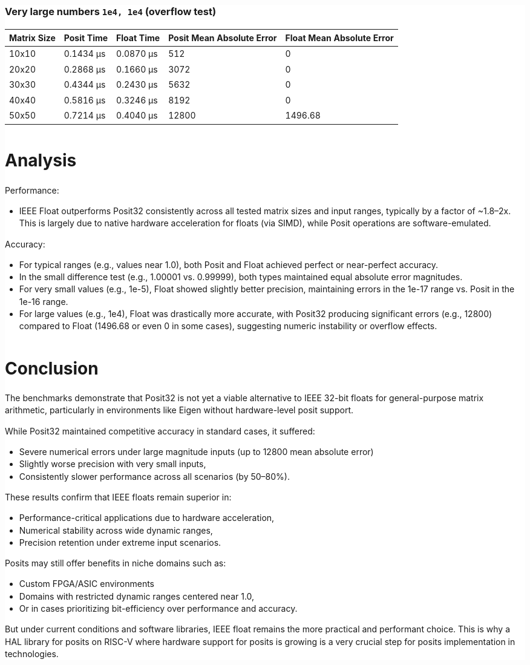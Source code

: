 ### Very large numbers ```1e4, 1e4``` (overflow test)
| Matrix Size | Posit Time | Float Time | Posit Mean Absolute Error | Float Mean Absolute Error |
| ----------- | ---------- | ---------- | ------------------------- | ------------------------- |
| 10x10       | 0.1434 µs  | 0.0870 µs  | 512                       | 0                         |
| 20x20       | 0.2868 µs  | 0.1660 µs  | 3072                      | 0                         |
| 30x30       | 0.4344 µs  | 0.2430 µs  | 5632                      | 0                         |
| 40x40       | 0.5816 µs  | 0.3246 µs  | 8192                      | 0                         |
| 50x50       | 0.7214 µs  | 0.4040 µs  | 12800                     | 1496.68                   |


# Analysis
Performance:
 - IEEE Float outperforms Posit32 consistently across all tested matrix sizes and input ranges, typically by a factor of ~1.8–2x. This is largely due to native hardware acceleration for floats (via SIMD), while Posit operations are software-emulated.

Accuracy:
 - For typical ranges (e.g., values near 1.0), both Posit and Float achieved perfect or near-perfect accuracy.
 - In the small difference test (e.g., 1.00001 vs. 0.99999), both types maintained equal absolute error magnitudes.
 - For very small values (e.g., 1e-5), Float showed slightly better precision, maintaining errors in the 1e-17 range vs. Posit in the 1e-16 range.
 - For large values (e.g., 1e4), Float was drastically more accurate, with Posit32 producing significant errors (e.g., 12800) compared to Float (1496.68 or even 0 in some cases), suggesting numeric instability or overflow effects.

# Conclusion 
The benchmarks demonstrate that Posit32 is not yet a viable alternative to IEEE 32-bit floats for general-purpose matrix arithmetic, particularly in environments like Eigen without hardware-level posit support.

While Posit32 maintained competitive accuracy in standard cases, it suffered:
 - Severe numerical errors under large magnitude inputs (up to 12800 mean absolute error)
 - Slightly worse precision with very small inputs,
 - Consistently slower performance across all scenarios (by 50–80%).

These results confirm that IEEE floats remain superior in:
 - Performance-critical applications due to hardware acceleration,
 - Numerical stability across wide dynamic ranges,
 - Precision retention under extreme input scenarios.

Posits may still offer benefits in niche domains such as:
 - Custom FPGA/ASIC environments
 - Domains with restricted dynamic ranges centered near 1.0,
 - Or in cases prioritizing bit-efficiency over performance and accuracy.

But under current conditions and software libraries, IEEE float remains the more practical and performant choice. This is why a HAL library for posits on RISC-V where hardware support for posits is growing is a very crucial step for posits implementation in technologies. 